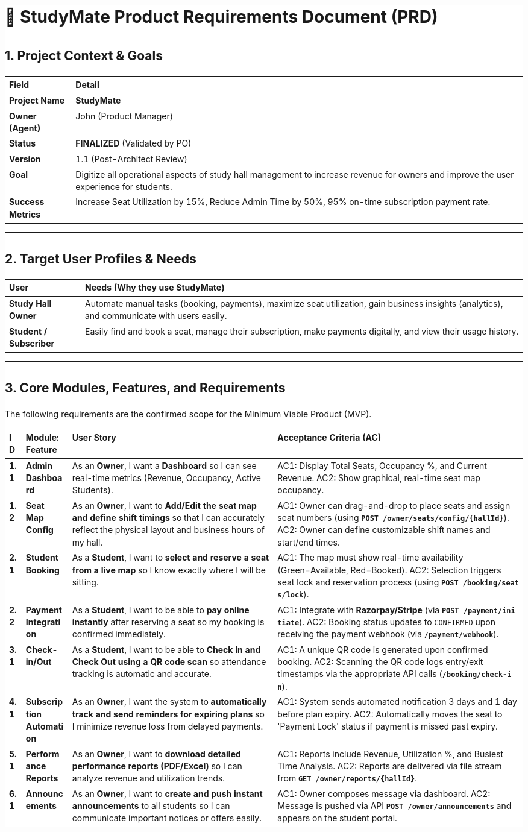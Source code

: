 # 📝 StudyMate Product Requirements Document (PRD)

## 1. Project Context & Goals

| Field | Detail |
| :--- | :--- |
| **Project Name** | **StudyMate** |
| **Owner (Agent)** | John (Product Manager) |
| **Status** | **FINALIZED** (Validated by PO) |
| **Version** | 1.1 (Post-Architect Review) |
| **Goal** | Digitize all operational aspects of study hall management to increase revenue for owners and improve the user experience for students. |
| **Success Metrics** | Increase Seat Utilization by 15%, Reduce Admin Time by 50%, 95% on-time subscription payment rate. |

***

## 2. Target User Profiles & Needs

| User | Needs (Why they use StudyMate) |
| :--- | :--- |
| **Study Hall Owner** | Automate manual tasks (booking, payments), maximize seat utilization, gain business insights (analytics), and communicate with users easily. |
| **Student / Subscriber** | Easily find and book a seat, manage their subscription, make payments digitally, and view their usage history. |

***

## 3. Core Modules, Features, and Requirements

The following requirements are the confirmed scope for the Minimum Viable Product (MVP).

| ID | Module: Feature | User Story | Acceptance Criteria (AC) |
| :--- | :--- | :--- | :--- |
| **1.1** | **Admin Dashboard** | As an **Owner**, I want a **Dashboard** so I can see real-time metrics (Revenue, Occupancy, Active Students). | AC1: Display Total Seats, Occupancy %, and Current Revenue. AC2: Show graphical, real-time seat map occupancy. |
| **1.2** | **Seat Map Config** | As an **Owner**, I want to **Add/Edit the seat map and define shift timings** so that I can accurately reflect the physical layout and business hours of my hall. | AC1: Owner can drag-and-drop to place seats and assign seat numbers (using **`POST /owner/seats/config/{hallId}`**). AC2: Owner can define customizable shift names and start/end times. |
| **2.1** | **Student Booking** | As a **Student**, I want to **select and reserve a seat from a live map** so I know exactly where I will be sitting. | AC1: The map must show real-time availability (Green=Available, Red=Booked). AC2: Selection triggers seat lock and reservation process (using **`POST /booking/seats/lock`**). |
| **2.2** | **Payment Integration** | As a **Student**, I want to be able to **pay online instantly** after reserving a seat so my booking is confirmed immediately. | AC1: Integrate with **Razorpay/Stripe** (via **`POST /payment/initiate`**). AC2: Booking status updates to `CONFIRMED` upon receiving the payment webhook (via **`/payment/webhook`**). |
| **3.1** | **Check-in/Out** | As a **Student**, I want to be able to **Check In and Check Out using a QR code scan** so attendance tracking is automatic and accurate. | AC1: A unique QR code is generated upon confirmed booking. AC2: Scanning the QR code logs entry/exit timestamps via the appropriate API calls (**`/booking/check-in`**). |
| **4.1** | **Subscription Automation** | As an **Owner**, I want the system to **automatically track and send reminders for expiring plans** so I minimize revenue loss from delayed payments. | AC1: System sends automated notification 3 days and 1 day before plan expiry. AC2: Automatically moves the seat to 'Payment Lock' status if payment is missed past expiry. |
| **5.1** | **Performance Reports** | As an **Owner**, I want to **download detailed performance reports (PDF/Excel)** so I can analyze revenue and utilization trends. | AC1: Reports include Revenue, Utilization %, and Busiest Time Analysis. AC2: Reports are delivered via file stream from **`GET /owner/reports/{hallId}`**. |
| **6.1** | **Announcements** | As an **Owner**, I want to **create and push instant announcements** to all students so I can communicate important notices or offers easily. | AC1: Owner composes message via dashboard. AC2: Message is pushed via API **`POST /owner/announcements`** and appears on the student portal. |

